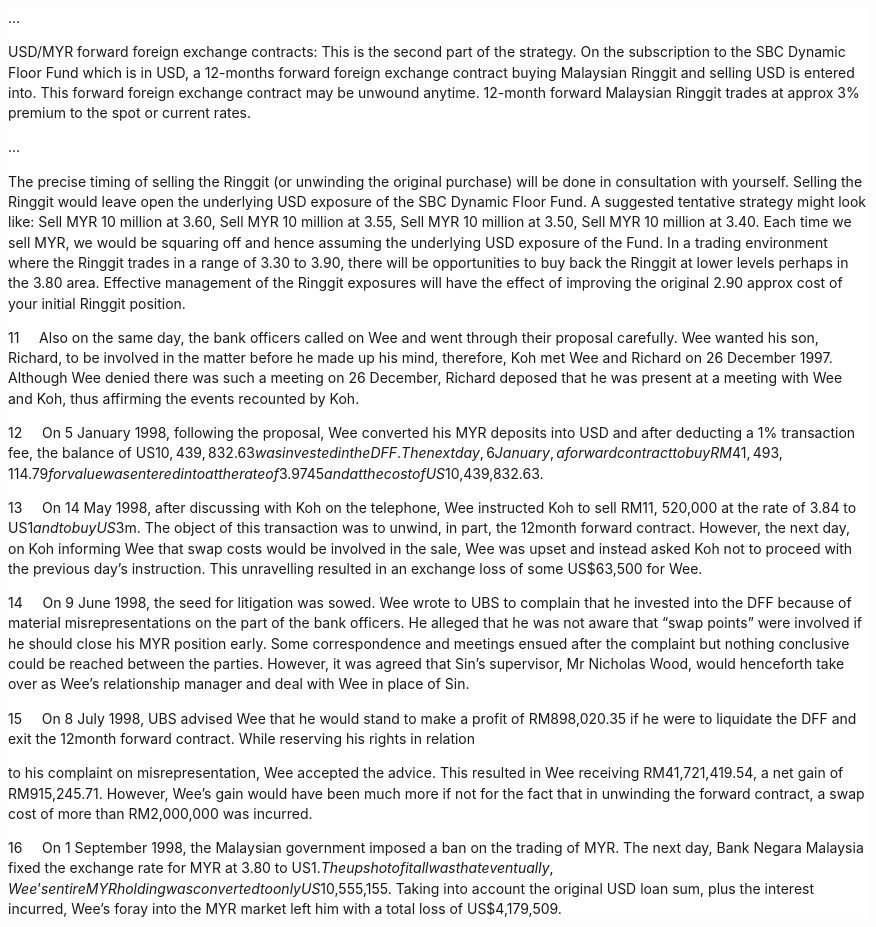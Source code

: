  ... 

 USD/MYR forward foreign exchange contracts: This is the second part of the strategy. On the subscription to the SBC Dynamic Floor Fund which is in USD, a 12-months forward foreign exchange contract buying Malaysian Ringgit and selling USD is entered into. This forward foreign exchange contract may be unwound anytime. 12-month forward Malaysian Ringgit trades at approx 3% premium to the spot or current rates. 

 ... 

 The precise timing of selling the Ringgit (or unwinding the original purchase) will be done in consultation with yourself. Selling the Ringgit would leave open the underlying USD exposure of the SBC Dynamic Floor Fund. A suggested tentative strategy might look like: Sell MYR 10 million at 3.60, Sell MYR 10 million at 3.55, Sell MYR 10 million at 3.50, Sell MYR 10 million at 3.40. Each time we sell MYR, we would be squaring off and hence assuming the underlying USD exposure of the Fund. In a trading environment where the Ringgit trades in a range of 3.30 to 3.90, there will be opportunities to buy back the Ringgit at lower levels perhaps in the 3.80 area. Effective management of the Ringgit exposures will have the effect of improving the original 2.90 approx cost of your initial Ringgit position. 

11     Also on the same day, the bank officers called on Wee and went through their proposal carefully. Wee wanted his son, Richard, to be involved in the matter before he made up his mind, therefore, Koh met Wee and Richard on 26 December 1997. Although Wee denied there was such a meeting on 26 December, Richard deposed that he was present at a meeting with Wee and Koh, thus affirming the events recounted by Koh. 

12     On 5 January 1998, following the proposal, Wee converted his MYR deposits into USD and after deducting a 1% transaction fee, the balance of US$10,439,832.63 was invested in the DFF. The next day, 6 January, a forward contract to buy RM41,493,114.79 for value was entered into at the rate of 3.9745 and at the cost of US$10,439,832.63. 

13     On 14 May 1998, after discussing with Koh on the telephone, Wee instructed Koh to sell RM11, 520,000 at the rate of 3.84 to US$1 and to buy US$3m. The object of this transaction was to unwind, in part, the 12month forward contract. However, the next day, on Koh informing Wee that swap costs would be involved in the sale, Wee was upset and instead asked Koh not to proceed with the previous day’s instruction. This unravelling resulted in an exchange loss of some US$63,500 for Wee. 

14     On 9 June 1998, the seed for litigation was sowed. Wee wrote to UBS to complain that he invested into the DFF because of material misrepresentations on the part of the bank officers. He alleged that he was not aware that “swap points” were involved if he should close his MYR position early. Some correspondence and meetings ensued after the complaint but nothing conclusive could be reached between the parties. However, it was agreed that Sin’s supervisor, Mr Nicholas Wood, would henceforth take over as Wee’s relationship manager and deal with Wee in place of Sin. 

15     On 8 July 1998, UBS advised Wee that he would stand to make a profit of RM898,020.35 if he were to liquidate the DFF and exit the 12month forward contract. While reserving his rights in relation 


to his complaint on misrepresentation, Wee accepted the advice. This resulted in Wee receiving RM41,721,419.54, a net gain of RM915,245.71. However, Wee’s gain would have been much more if not for the fact that in unwinding the forward contract, a swap cost of more than RM2,000,000 was incurred. 

16     On 1 September 1998, the Malaysian government imposed a ban on the trading of MYR. The next day, Bank Negara Malaysia fixed the exchange rate for MYR at 3.80 to US$1. The upshot of it all was that eventually, Wee’s entire MYR holding was converted to only US$10,555,155. Taking into account the original USD loan sum, plus the interest incurred, Wee’s foray into the MYR market left him with a total loss of US$4,179,509. 
